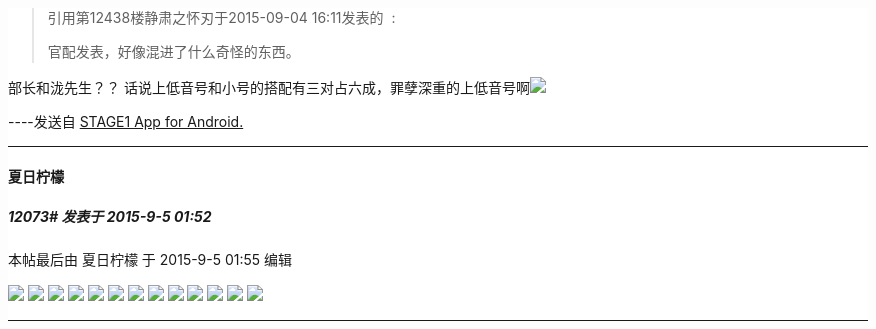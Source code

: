 

<blockquote>引用第12438楼静肃之怀刃于2015-09-04 16:11发表的  :

官配发表，好像混进了什么奇怪的东西。</blockquote>
部长和泷先生？？
话说上低音号和小号的搭配有三对占六成，罪孽深重的上低音号啊<img src="https://static.saraba1st.com/image/smiley/face/91.gif" referrerpolicy="no-referrer">


----发送自 [STAGE1 App for Android.](http://stage1.5j4m.com/?1.17)







-----

####  夏日柠檬  
##### 12073#       发表于 2015-9-5 01:52



 本帖最后由 夏日柠檬 于 2015-9-5 01:55 编辑 

<img src="http://ww4.sinaimg.cn/large/e997d5eegw1evqxyzq0b5j22io1w07wh.jpg" referrerpolicy="no-referrer">

<img src="http://ww4.sinaimg.cn/large/e997d5eegw1evqxz1bis2j22io1w0hdt.jpg" referrerpolicy="no-referrer">

<img src="http://ww2.sinaimg.cn/large/e997d5eegw1evqxz3tj7kj22io1w0npd.jpg" referrerpolicy="no-referrer">

<img src="http://ww3.sinaimg.cn/large/e997d5eegw1evqxz7xr14j21w02io7wi.jpg" referrerpolicy="no-referrer">

<img src="http://ww1.sinaimg.cn/large/e997d5eegw1evqxzaddbtj22io1w01ky.jpg" referrerpolicy="no-referrer">

<img src="http://ww2.sinaimg.cn/large/e997d5eegw1evqxzc58laj22io1w01ky.jpg" referrerpolicy="no-referrer">
<img src="http://ww3.sinaimg.cn/large/e997d5eegw1evqxzfugjlj22io1w01ky.jpg" referrerpolicy="no-referrer">

<img src="http://ww1.sinaimg.cn/large/e997d5eegw1evqxzn2b4bj22io1w01ky.jpg" referrerpolicy="no-referrer">

<img src="http://ww1.sinaimg.cn/large/e997d5eegw1evqxzyhoh3j22io1w0u0x.jpg" referrerpolicy="no-referrer">

<img src="http://ww3.sinaimg.cn/large/e997d5eegw1evqy09325hj22io1w04qq.jpg" referrerpolicy="no-referrer">

<img src="http://ww4.sinaimg.cn/large/e997d5eegw1evqy0bn5eqj22io1w01ky.jpg" referrerpolicy="no-referrer">

<img src="http://ww1.sinaimg.cn/large/e997d5eegw1evqy0gqwf8j22io1w01ky.jpg" referrerpolicy="no-referrer">

<img src="http://ww2.sinaimg.cn/large/e997d5eegw1evqy0jatx4j22io1w0e82.jpg" referrerpolicy="no-referrer">







-----
